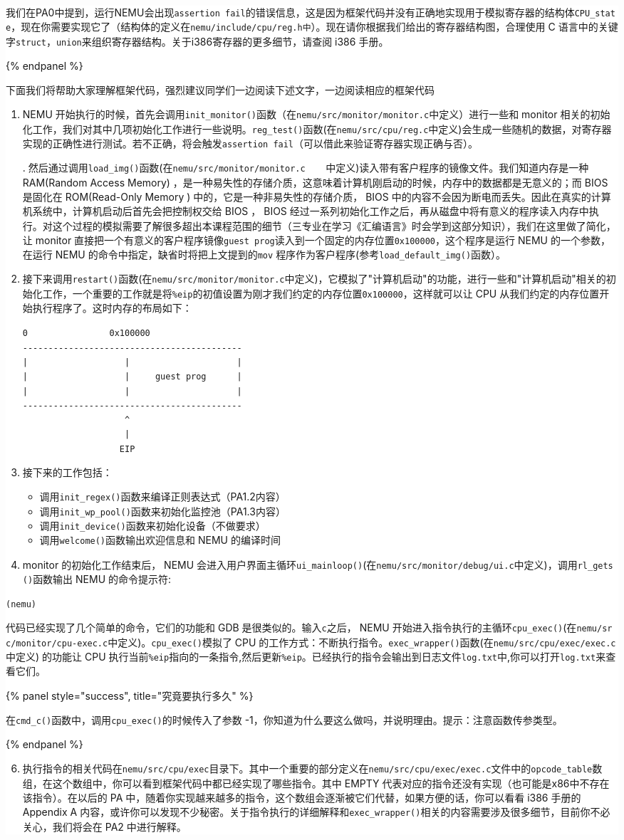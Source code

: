 我们在PA0中提到，运行NEMU会出现`assertion fail`的错误信息，这是因为框架代码并没有正确地实现用于模拟寄存器的结构体`CPU_state`，现在你需要实现它了（结构体的定义在`nemu/include/cpu/reg.h中`）。现在请你根据我们给出的寄存器结构图，合理使用 C 语言中的关键字`struct`，`union`来组织寄存器结构。关于i386寄存器的更多细节，请查阅 i386 手册。

{% endpanel %}

下面我们将帮助大家理解框架代码，强烈建议同学们一边阅读下述文字，一边阅读相应的框架代码

1.  NEMU 开始执行的时候，首先会调用`init_monitor()`函数（在`nemu/src/monitor/monitor.c`中定义）进行一些和 monitor 相关的初始化工作，我们对其中几项初始化工作进行一些说明。`reg_test()`函数(在`nemu/src/cpu/reg.c`中定义)会生成一些随机的数据，对寄存器实现的正确性进行测试。若不正确，将会触发`assertion fail`（可以借此来验证寄存器实现正确与否）。

	.  然后通过调用`load_img()`函数(在`nemu/src/monitor/monitor.c	`中定义)读入带有客户程序的镜像文件。我们知道内存是一种 RAM(Random Access Memory) ，是一种易失性的存储介质，这意味着计算机刚启动的时候，内存中的数据都是无意义的；而 BIOS 是固化在 ROM(Read-Only Memory ) 中的，它是一种非易失性的存储介质， BIOS 中的内容不会因为断电而丢失。因此在真实的计算机系统中，计算机启动后首先会把控制权交给 BIOS ， BIOS 经过一系列初始化工作之后，再从磁盘中将有意义的程序读入内存中执行。对这个过程的模拟需要了解很多超出本课程范围的细节（三专业在学习《汇编语言》时会学到这部分知识），我们在这里做了简化，让 monitor 直接把一个有意义的客户程序镜像`guest prog`读入到一个固定的内存位置`0x100000`，这个程序是运行  NEMU 的一个参数，在运行 NEMU 的命令中指定，缺省时将把上文提到的`mov` 程序作为客户程序(参考`load_default_img()`函数）。

3. 接下来调用`restart()`函数(在`nemu/src/monitor/monitor.c`中定义)，它模拟了"计算机启动"的功能，进行一些和"计算机启动"相关的初始化工作，一个重要的工作就是将`%eip`的初值设置为刚才我们约定的内存位置`0x100000`，这样就可以让 CPU 从我们约定的内存位置开始执行程序了。这时内存的布局如下：

   ```
   0                0x100000
   -------------------------------------------
   |                   |                     |
   |                   |     guest prog      |
   |                   |                     |
   -------------------------------------------
                       ^
                       |
                      EIP
   ```

4. 接下来的工作包括：

   * 调用`init_regex()`函数来编译正则表达式（PA1.2内容）
   * 调用`init_wp_pool()`函数来初始化监控池（PA1.3内容）
   * 调用`init_device()`函数来初始化设备（不做要求）
   * 调用`welcome()`函数输出欢迎信息和 NEMU 的编译时间

5.  monitor 的初始化工作结束后， NEMU 会进入用户界面主循环`ui_mainloop()`(在`nemu/src/monitor/debug/ui.c`中定义)，调用`rl_gets()`函数输出 NEMU 的命令提示符:

   ```
   (nemu)
   ```

   代码已经实现了几个简单的命令，它们的功能和 GDB 是很类似的。输入`c`之后， NEMU 开始进入指令执行的主循环`cpu_exec()`(在`nemu/src/monitor/cpu-exec.c`中定义)。`cpu_exec()`模拟了 CPU 的工作方式：不断执行指令。`exec_wrapper()`函数(在`nemu/src/cpu/exec/exec.c`中定义) 的功能让 CPU 执行当前`%eip`指向的一条指令,然后更新`%eip`。已经执行的指令会输出到日志文件`log.txt`中,你可以打开`log.txt`来查看它们。

   {% panel style="success", title="究竟要执行多久" %}

   在`cmd_c()`函数中，调用`cpu_exec()`的时候传入了参数 -1，你知道为什么要这么做吗，并说明理由。提示：注意函数传参类型。

   {% endpanel %}

6. 执行指令的相关代码在`nemu/src/cpu/exec`目录下。其中一个重要的部分定义在`nemu/src/cpu/exec/exec.c`文件中的`opcode_table`数组，在这个数组中，你可以看到框架代码中都已经实现了哪些指令。其中 EMPTY 代表对应的指令还没有实现（也可能是x86中不存在该指令）。在以后的 PA 中，随着你实现越来越多的指令，这个数组会逐渐被它们代替，如果方便的话，你可以看看 i386 手册的 Appendix A 内容，或许你可以发现不少秘密。关于指令执行的详细解释和`exec_wrapper()`相关的内容需要涉及很多细节，目前你不必关心，我们将会在  PA2 中进行解释。
